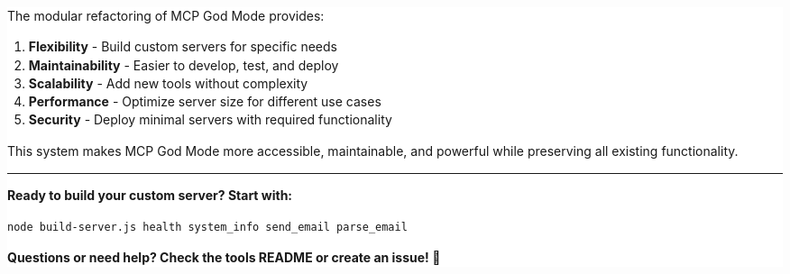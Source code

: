 The modular refactoring of MCP God Mode provides:

1. **Flexibility** - Build custom servers for specific needs
2. **Maintainability** - Easier to develop, test, and deploy
3. **Scalability** - Add new tools without complexity
4. **Performance** - Optimize server size for different use cases
5. **Security** - Deploy minimal servers with required functionality

This system makes MCP God Mode more accessible, maintainable, and powerful while preserving all existing functionality.

---

**Ready to build your custom server? Start with:**
```bash
node build-server.js health system_info send_email parse_email
```

**Questions or need help? Check the tools README or create an issue! 🚀**
